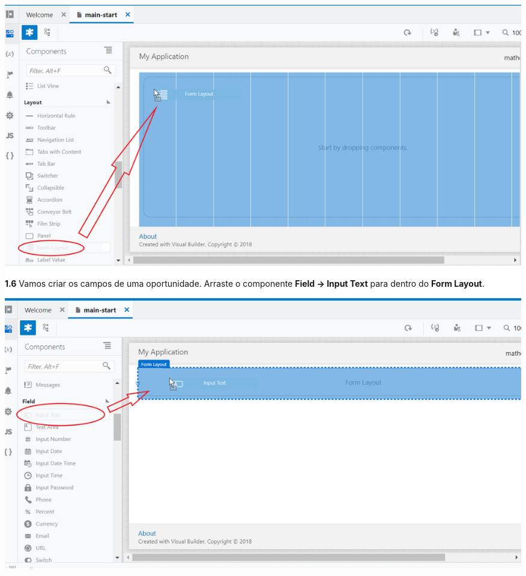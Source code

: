 ![image008.png](images/4/image008.png)

**1.6** Vamos criar os campos de uma oportunidade. Arraste o componente **Field -> Input Text** para dentro do **Form Layout**.

![image009.png](images/4/image009.png)
